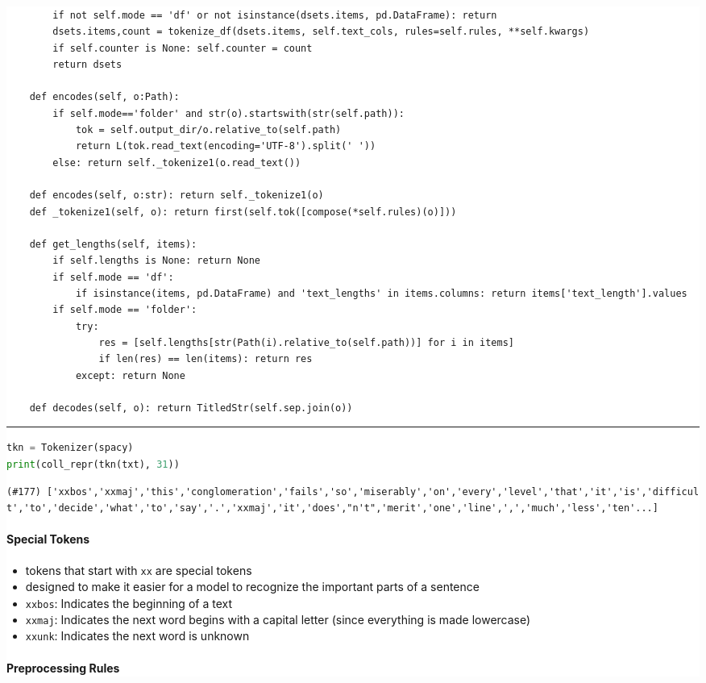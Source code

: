 ```text
        if not self.mode == 'df' or not isinstance(dsets.items, pd.DataFrame): return
        dsets.items,count = tokenize_df(dsets.items, self.text_cols, rules=self.rules, **self.kwargs)
        if self.counter is None: self.counter = count
        return dsets

    def encodes(self, o:Path):
        if self.mode=='folder' and str(o).startswith(str(self.path)):
            tok = self.output_dir/o.relative_to(self.path)
            return L(tok.read_text(encoding='UTF-8').split(' '))
        else: return self._tokenize1(o.read_text())

    def encodes(self, o:str): return self._tokenize1(o)
    def _tokenize1(self, o): return first(self.tok([compose(*self.rules)(o)]))

    def get_lengths(self, items):
        if self.lengths is None: return None
        if self.mode == 'df':
            if isinstance(items, pd.DataFrame) and 'text_lengths' in items.columns: return items['text_length'].values
        if self.mode == 'folder':
            try:
                res = [self.lengths[str(Path(i).relative_to(self.path))] for i in items]
                if len(res) == len(items): return res
            except: return None

    def decodes(self, o): return TitledStr(self.sep.join(o))
```

-----


```python
tkn = Tokenizer(spacy)
print(coll_repr(tkn(txt), 31))
```
```text
(#177) ['xxbos','xxmaj','this','conglomeration','fails','so','miserably','on','every','level','that','it','is','difficult','to','decide','what','to','say','.','xxmaj','it','does',"n't",'merit','one','line',',','much','less','ten'...]
```


#### Special Tokens
* tokens that start with `xx` are special tokens
* designed to make it easier for a model to recognize the important parts of a sentence
* `xxbos`: Indicates the beginning of a text
* `xxmaj`: Indicates the next word begins with a capital letter (since everything is made lowercase)
* `xxunk`: Indicates the next word is unknown

#### Preprocessing Rules
